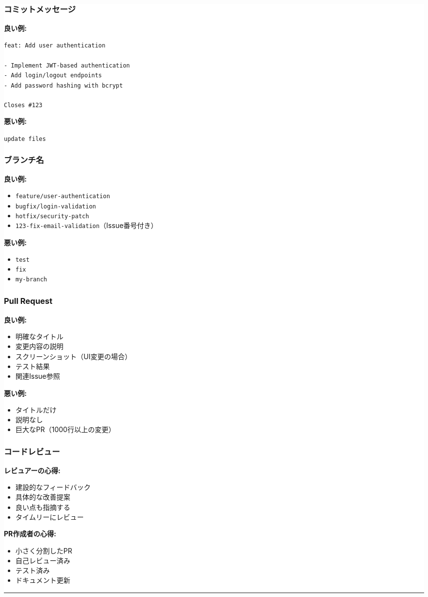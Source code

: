 ### コミットメッセージ

**良い例:**
```
feat: Add user authentication

- Implement JWT-based authentication
- Add login/logout endpoints
- Add password hashing with bcrypt

Closes #123
```

**悪い例:**
```
update files
```

### ブランチ名

**良い例:**
- `feature/user-authentication`
- `bugfix/login-validation`
- `hotfix/security-patch`
- `123-fix-email-validation`（Issue番号付き）

**悪い例:**
- `test`
- `fix`
- `my-branch`

### Pull Request

**良い例:**
- 明確なタイトル
- 変更内容の説明
- スクリーンショット（UI変更の場合）
- テスト結果
- 関連Issue参照

**悪い例:**
- タイトルだけ
- 説明なし
- 巨大なPR（1000行以上の変更）

### コードレビュー

**レビュアーの心得:**
- 建設的なフィードバック
- 具体的な改善提案
- 良い点も指摘する
- タイムリーにレビュー

**PR作成者の心得:**
- 小さく分割したPR
- 自己レビュー済み
- テスト済み
- ドキュメント更新

---